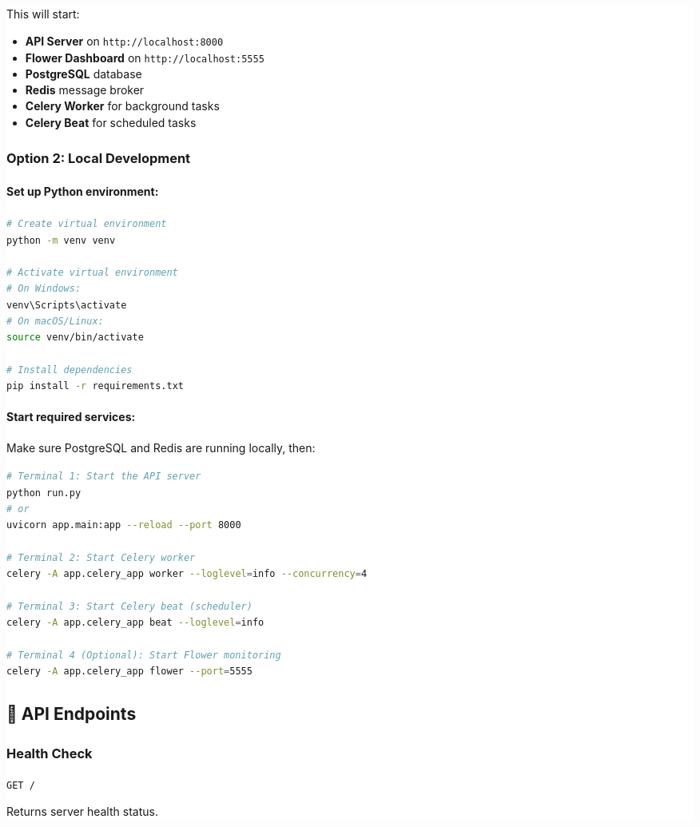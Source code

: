 This will start:
- **API Server** on `http://localhost:8000`
- **Flower Dashboard** on `http://localhost:5555`
- **PostgreSQL** database
- **Redis** message broker
- **Celery Worker** for background tasks
- **Celery Beat** for scheduled tasks

### Option 2: Local Development

#### Set up Python environment:

```bash
# Create virtual environment
python -m venv venv

# Activate virtual environment
# On Windows:
venv\Scripts\activate
# On macOS/Linux:
source venv/bin/activate

# Install dependencies
pip install -r requirements.txt
```

#### Start required services:

Make sure PostgreSQL and Redis are running locally, then:

```bash
# Terminal 1: Start the API server
python run.py
# or
uvicorn app.main:app --reload --port 8000

# Terminal 2: Start Celery worker
celery -A app.celery_app worker --loglevel=info --concurrency=4

# Terminal 3: Start Celery beat (scheduler)
celery -A app.celery_app beat --loglevel=info

# Terminal 4 (Optional): Start Flower monitoring
celery -A app.celery_app flower --port=5555
```

## 📡 API Endpoints

### Health Check
```
GET /
```
Returns server health status.
